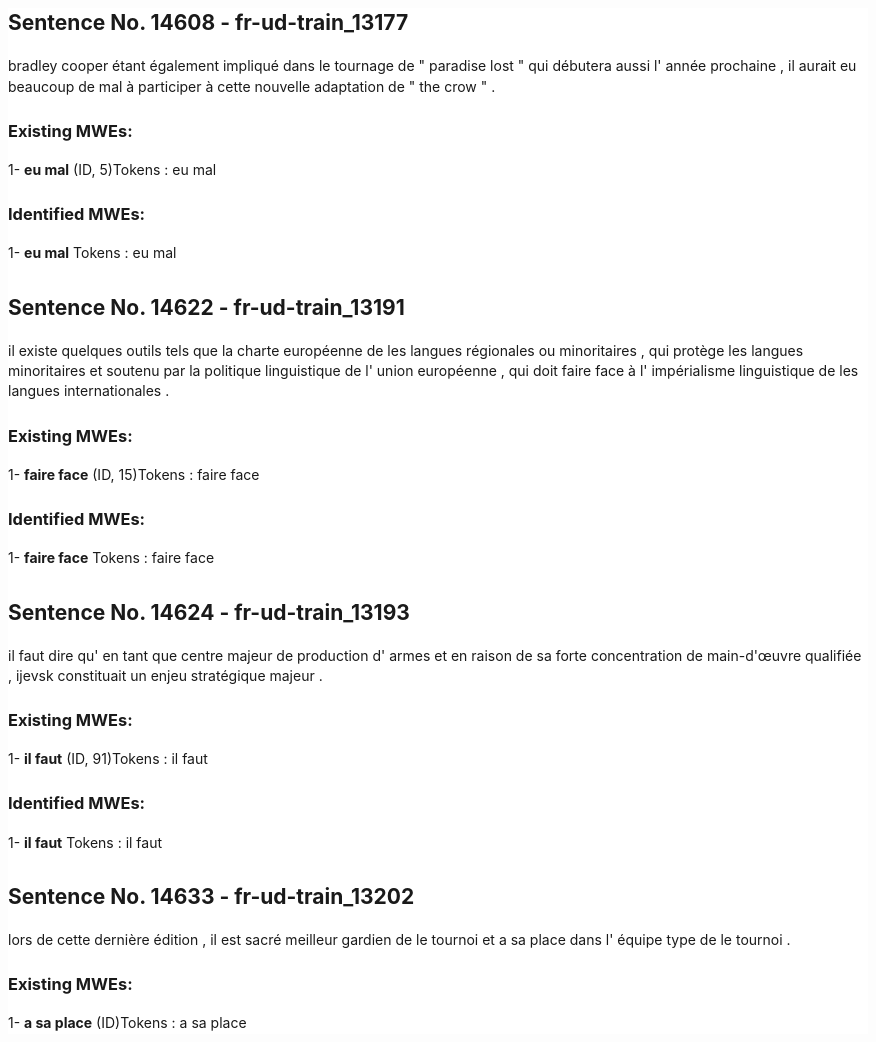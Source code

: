 ## Sentence No. 14608 - fr-ud-train_13177
bradley cooper étant également impliqué dans le tournage de " paradise lost " qui débutera aussi l' année prochaine , il aurait eu beaucoup de mal à participer à cette nouvelle adaptation de " the crow " . 
### Existing MWEs: 
1- **eu mal** (ID, 5)Tokens : 
eu
mal

### Identified MWEs: 
1- **eu mal** Tokens : 
eu
mal

## Sentence No. 14622 - fr-ud-train_13191
il existe quelques outils tels que la charte européenne de les langues régionales ou minoritaires , qui protège les langues minoritaires et soutenu par la politique linguistique de l' union européenne , qui doit faire face à l' impérialisme linguistique de les langues internationales . 
### Existing MWEs: 
1- **faire face** (ID, 15)Tokens : 
faire
face

### Identified MWEs: 
1- **faire face** Tokens : 
faire
face

## Sentence No. 14624 - fr-ud-train_13193
il faut dire qu' en tant que centre majeur de production d' armes et en raison de sa forte concentration de main-d'œuvre qualifiée , ijevsk constituait un enjeu stratégique majeur . 
### Existing MWEs: 
1- **il faut** (ID, 91)Tokens : 
il
faut

### Identified MWEs: 
1- **il faut** Tokens : 
il
faut

## Sentence No. 14633 - fr-ud-train_13202
lors de cette dernière édition , il est sacré meilleur gardien de le tournoi et a sa place dans l' équipe type de le tournoi . 
### Existing MWEs: 
1- **a sa place** (ID)Tokens : 
a
sa
place
